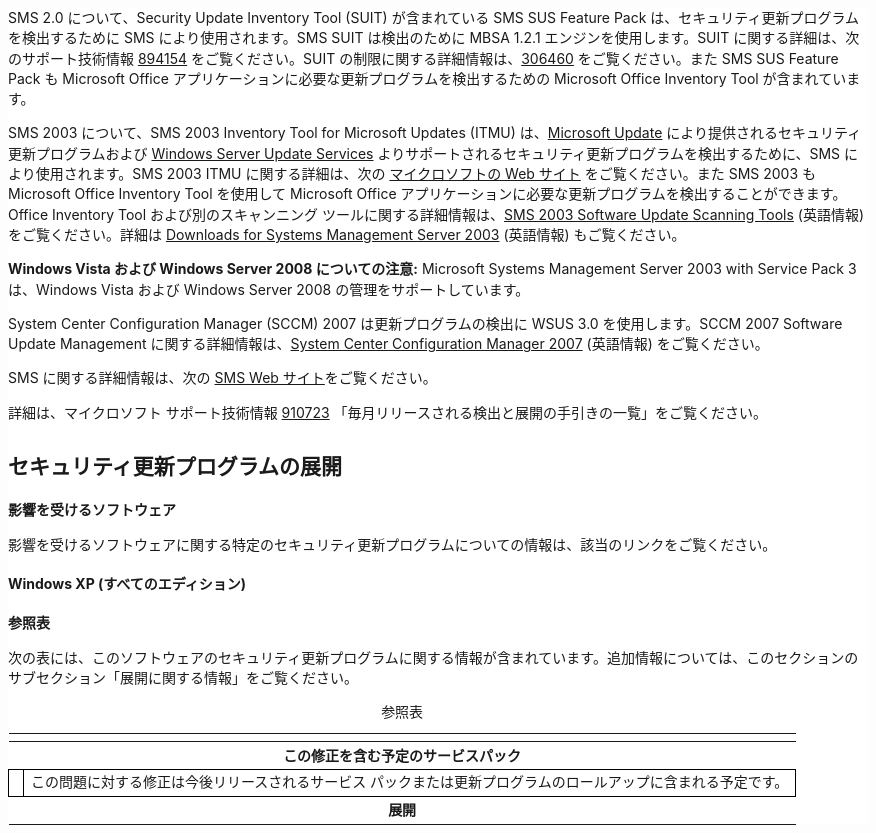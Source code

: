 SMS 2.0 について、Security Update Inventory Tool (SUIT) が含まれている SMS SUS Feature Pack は、セキュリティ更新プログラムを検出するために SMS により使用されます。SMS SUIT は検出のために MBSA 1.2.1 エンジンを使用します。SUIT に関する詳細は、次のサポート技術情報 [894154](http://support.microsoft.com/kb/894154) をご覧ください。SUIT の制限に関する詳細情報は、[306460](http://support.microsoft.com/kb/306460/) をご覧ください。また SMS SUS Feature Pack も Microsoft Office アプリケーションに必要な更新プログラムを検出するための Microsoft Office Inventory Tool が含まれています。
  
SMS 2003 について、SMS 2003 Inventory Tool for Microsoft Updates (ITMU) は、[Microsoft Update](http://update.microsoft.com/microsoftupdate/) により提供されるセキュリティ更新プログラムおよび [Windows Server Update Services](http://www.microsoft.com/japan/windowsserversystem/updateservices/evaluation/overview.mspx) よりサポートされるセキュリティ更新プログラムを検出するために、SMS により使用されます。SMS 2003 ITMU に関する詳細は、次の [マイクロソフトの Web サイト](http://www.microsoft.com/japan/smserver/downloads/2003/tools/msupdates.mspx) をご覧ください。また SMS 2003 も Microsoft Office Inventory Tool を使用して Microsoft Office アプリケーションに必要な更新プログラムを検出することができます。Office Inventory Tool および別のスキャンニング ツールに関する詳細情報は、[SMS 2003 Software Update Scanning Tools](http://technet.microsoft.com/en-us/sms/bb676786.aspx) (英語情報) をご覧ください。詳細は [Downloads for Systems Management Server 2003](http://technet.microsoft.com/en-us/sms/bb676766.aspx) (英語情報) もご覧ください。
  
**Windows Vista および Windows Server 2008 についての注意:** Microsoft Systems Management Server 2003 with Service Pack 3 は、Windows Vista および Windows Server 2008 の管理をサポートしています。
  
System Center Configuration Manager (SCCM) 2007 は更新プログラムの検出に WSUS 3.0 を使用します。SCCM 2007 Software Update Management に関する詳細情報は、[System Center Configuration Manager 2007](http://technet.microsoft.com/en-us/library/bb735860.aspx) (英語情報) をご覧ください。
  
SMS に関する詳細情報は、次の [SMS Web サイト](http://www.microsoft.com/japan/smserver/default.mspx)をご覧ください。
  
詳細は、マイクロソフト サポート技術情報 [910723](http://support.microsoft.com/kb/910723) 「毎月リリースされる検出と展開の手引きの一覧」をご覧ください。
  
セキュリティ更新プログラムの展開  
--------------------------------
  
<span></span>
**影響を受けるソフトウェア**
  
影響を受けるソフトウェアに関する特定のセキュリティ更新プログラムについての情報は、該当のリンクをご覧ください。
  
#### Windows XP (すべてのエディション)
  
**参照表**
  
次の表には、このソフトウェアのセキュリティ更新プログラムに関する情報が含まれています。追加情報については、このセクションのサブセクション「展開に関する情報」をご覧ください。
  
<table class="dataTable">
<caption>
参照表  
</caption>
<tr class="thead">
<th>
</th>
<th>
</th>
</tr>
<tr>
<th colspan="2">
この修正を含む予定のサービスパック  
</th>
</tr>
<tr>
<td style="border:1px solid black;">
</td>
<td style="border:1px solid black;">
この問題に対する修正は今後リリースされるサービス パックまたは更新プログラムのロールアップに含まれる予定です。
</td>
</tr>
<tr>
<th colspan="2">
展開
</th>